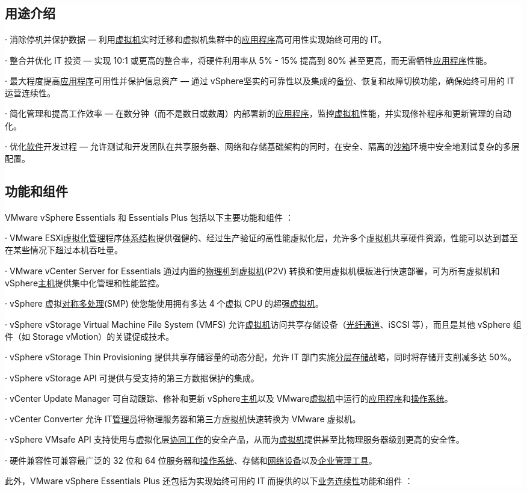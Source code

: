  

## **用途介绍**

· 消除停机并保护数据 — 利用[虚拟机](https://baike.baidu.com/item/虚拟机)实时迁移和虚拟机集群中的[应用程序](https://baike.baidu.com/item/应用程序)高可用性实现始终可用的 IT。

· 整合并优化 IT 投资 — 实现 10:1 或更高的整合率，将硬件利用率从 5% - 15% 提高到 80% 甚至更高，而无需牺牲[应用程序](https://baike.baidu.com/item/应用程序)性能。

· 最大程度提高[应用程序](https://baike.baidu.com/item/应用程序)可用性并保护信息资产 — 通过 vSphere坚实的可靠性以及集成的[备份](https://baike.baidu.com/item/备份)、恢复和故障切换功能，确保始终可用的 IT 运营连续性。

· 简化管理和提高工作效率 — 在数分钟（而不是数日或数周）内部署新的[应用程序](https://baike.baidu.com/item/应用程序)，监控[虚拟机](https://baike.baidu.com/item/虚拟机)性能，并实现修补程序和更新管理的自动化。

· 优化[软件](https://baike.baidu.com/item/软件)开发过程 — 允许测试和开发团队在共享服务器、网络和存储基础架构的同时，在安全、隔离的[沙箱](https://baike.baidu.com/item/沙箱)环境中安全地测试复杂的多层配置。

 

## **功能和组件**

VMware vSphere Essentials 和 Essentials Plus 包括以下主要功能和组件 ：

· VMware ESXi[虚拟化管理](https://baike.baidu.com/item/虚拟化管理)程序[体系结构](https://baike.baidu.com/item/体系结构)提供强健的、经过生产验证的高性能虚拟化层，允许多个[虚拟机](https://baike.baidu.com/item/虚拟机)共享硬件资源，性能可以达到甚至在某些情况下超过本机吞吐量。

· VMware vCenter Server for Essentials 通过内置的[物理机](https://baike.baidu.com/item/物理机)到[虚拟机](https://baike.baidu.com/item/虚拟机)(P2V) 转换和使用虚拟机模板进行快速部署，可为所有虚拟机和 vSphere[主机](https://baike.baidu.com/item/主机)提供集中化管理和性能监控。

· vSphere 虚拟[对称多处理](https://baike.baidu.com/item/对称多处理)(SMP) 使您能使用拥有多达 4 个虚拟 CPU 的超强[虚拟机](https://baike.baidu.com/item/虚拟机)。

· vSphere vStorage Virtual Machine File System (VMFS) 允许[虚拟机](https://baike.baidu.com/item/虚拟机)访问共享存储设备（[光纤通道](https://baike.baidu.com/item/光纤通道)、iSCSI 等），而且是其他 vSphere 组件（如 Storage vMotion）的关键促成技术。

· vSphere vStorage Thin Provisioning 提供共享存储容量的动态分配，允许 IT 部门实施[分层存储](https://baike.baidu.com/item/分层存储)战略，同时将存储开支削减多达 50%。

· vSphere vStorage API 可提供与受支持的第三方数据保护的集成。

· vCenter Update Manager 可自动跟踪、修补和更新 vSphere[主机](https://baike.baidu.com/item/主机)以及 VMware[虚拟机](https://baike.baidu.com/item/虚拟机)中运行的[应用程序](https://baike.baidu.com/item/应用程序)和[操作系统](https://baike.baidu.com/item/操作系统)。

· vCenter Converter 允许 IT[管理员](https://baike.baidu.com/item/管理员)将物理服务器和第三方[虚拟机](https://baike.baidu.com/item/虚拟机)快速转换为 VMware 虚拟机。

· vSphere VMsafe API 支持使用与虚拟化层[协同工作](https://baike.baidu.com/item/协同工作)的安全产品，从而为[虚拟机](https://baike.baidu.com/item/虚拟机)提供甚至比物理服务器级别更高的安全性。

· 硬件兼容性可兼容最广泛的 32 位和 64 位服务器和[操作系统](https://baike.baidu.com/item/操作系统)、存储和[网络设备](https://baike.baidu.com/item/网络设备)以及[企业管理工具](https://baike.baidu.com/item/企业管理工具)。

此外，VMware vSphere Essentials Plus 还包括为实现始终可用的 IT 而提供的以下[业务连续性](https://baike.baidu.com/item/业务连续性)功能和组件 ：
